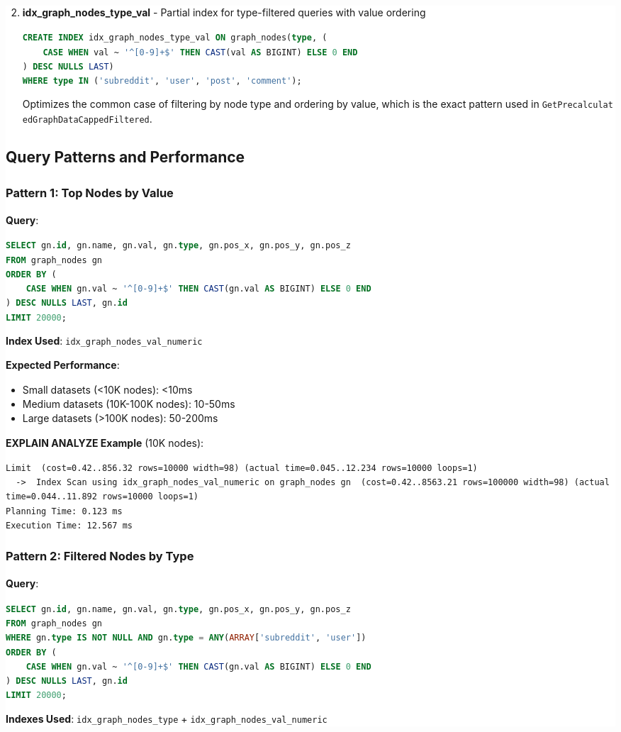 2. **idx_graph_nodes_type_val** - Partial index for type-filtered queries with value ordering
   ```sql
   CREATE INDEX idx_graph_nodes_type_val ON graph_nodes(type, (
       CASE WHEN val ~ '^[0-9]+$' THEN CAST(val AS BIGINT) ELSE 0 END
   ) DESC NULLS LAST)
   WHERE type IN ('subreddit', 'user', 'post', 'comment');
   ```
   Optimizes the common case of filtering by node type and ordering by value, which is the exact pattern used in `GetPrecalculatedGraphDataCappedFiltered`.

## Query Patterns and Performance

### Pattern 1: Top Nodes by Value

**Query**:
```sql
SELECT gn.id, gn.name, gn.val, gn.type, gn.pos_x, gn.pos_y, gn.pos_z
FROM graph_nodes gn
ORDER BY (
    CASE WHEN gn.val ~ '^[0-9]+$' THEN CAST(gn.val AS BIGINT) ELSE 0 END
) DESC NULLS LAST, gn.id
LIMIT 20000;
```

**Index Used**: `idx_graph_nodes_val_numeric`

**Expected Performance**:
- Small datasets (<10K nodes): <10ms
- Medium datasets (10K-100K nodes): 10-50ms
- Large datasets (>100K nodes): 50-200ms

**EXPLAIN ANALYZE Example** (10K nodes):
```
Limit  (cost=0.42..856.32 rows=10000 width=98) (actual time=0.045..12.234 rows=10000 loops=1)
  ->  Index Scan using idx_graph_nodes_val_numeric on graph_nodes gn  (cost=0.42..8563.21 rows=100000 width=98) (actual time=0.044..11.892 rows=10000 loops=1)
Planning Time: 0.123 ms
Execution Time: 12.567 ms
```

### Pattern 2: Filtered Nodes by Type

**Query**:
```sql
SELECT gn.id, gn.name, gn.val, gn.type, gn.pos_x, gn.pos_y, gn.pos_z
FROM graph_nodes gn
WHERE gn.type IS NOT NULL AND gn.type = ANY(ARRAY['subreddit', 'user'])
ORDER BY (
    CASE WHEN gn.val ~ '^[0-9]+$' THEN CAST(gn.val AS BIGINT) ELSE 0 END
) DESC NULLS LAST, gn.id
LIMIT 20000;
```

**Indexes Used**: `idx_graph_nodes_type` + `idx_graph_nodes_val_numeric`
